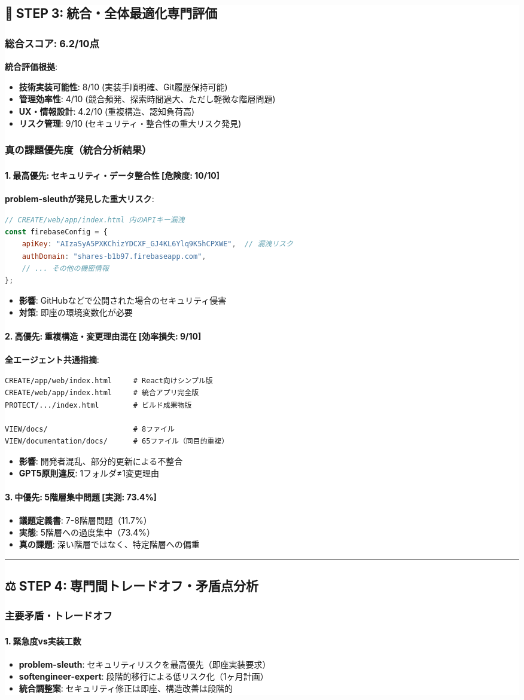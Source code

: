 ## 🎯 **STEP 3: 統合・全体最適化専門評価**

### **総合スコア: 6.2/10点**

**統合評価根拠**:
- **技術実装可能性**: 8/10 (実装手順明確、Git履歴保持可能)
- **管理効率性**: 4/10 (競合頻発、探索時間過大、ただし軽微な階層問題)  
- **UX・情報設計**: 4.2/10 (重複構造、認知負荷高)
- **リスク管理**: 9/10 (セキュリティ・整合性の重大リスク発見)

### **真の課題優先度（統合分析結果）**

#### **1. 最高優先: セキュリティ・データ整合性** [危険度: 10/10]
**problem-sleuthが発見した重大リスク**:
```javascript
// CREATE/web/app/index.html 内のAPIキー漏洩
const firebaseConfig = {
    apiKey: "AIzaSyA5PXKChizYDCXF_GJ4KL6Ylq9K5hCPXWE",  // 漏洩リスク
    authDomain: "shares-b1b97.firebaseapp.com",
    // ... その他の機密情報
};
```
- **影響**: GitHubなどで公開された場合のセキュリティ侵害
- **対策**: 即座の環境変数化が必要

#### **2. 高優先: 重複構造・変更理由混在** [効率損失: 9/10]
**全エージェント共通指摘**:
```
CREATE/app/web/index.html     # React向けシンプル版
CREATE/web/app/index.html     # 統合アプリ完全版
PROTECT/.../index.html        # ビルド成果物版

VIEW/docs/                    # 8ファイル
VIEW/documentation/docs/      # 65ファイル（同目的重複）
```
- **影響**: 開発者混乱、部分的更新による不整合
- **GPT5原則違反**: 1フォルダ≠1変更理由

#### **3. 中優先: 5階層集中問題** [実測: 73.4%]
- **議題定義書**: 7-8階層問題（11.7%）
- **実態**: 5階層への過度集中（73.4%）
- **真の課題**: 深い階層ではなく、特定階層への偏重

---

## ⚖️ **STEP 4: 専門間トレードオフ・矛盾点分析**

### **主要矛盾・トレードオフ**

#### **1. 緊急度vs実装工数**
- **problem-sleuth**: セキュリティリスクを最高優先（即座実装要求）
- **softengineer-expert**: 段階的移行による低リスク化（1ヶ月計画）
- **統合調整案**: セキュリティ修正は即座、構造改善は段階的
